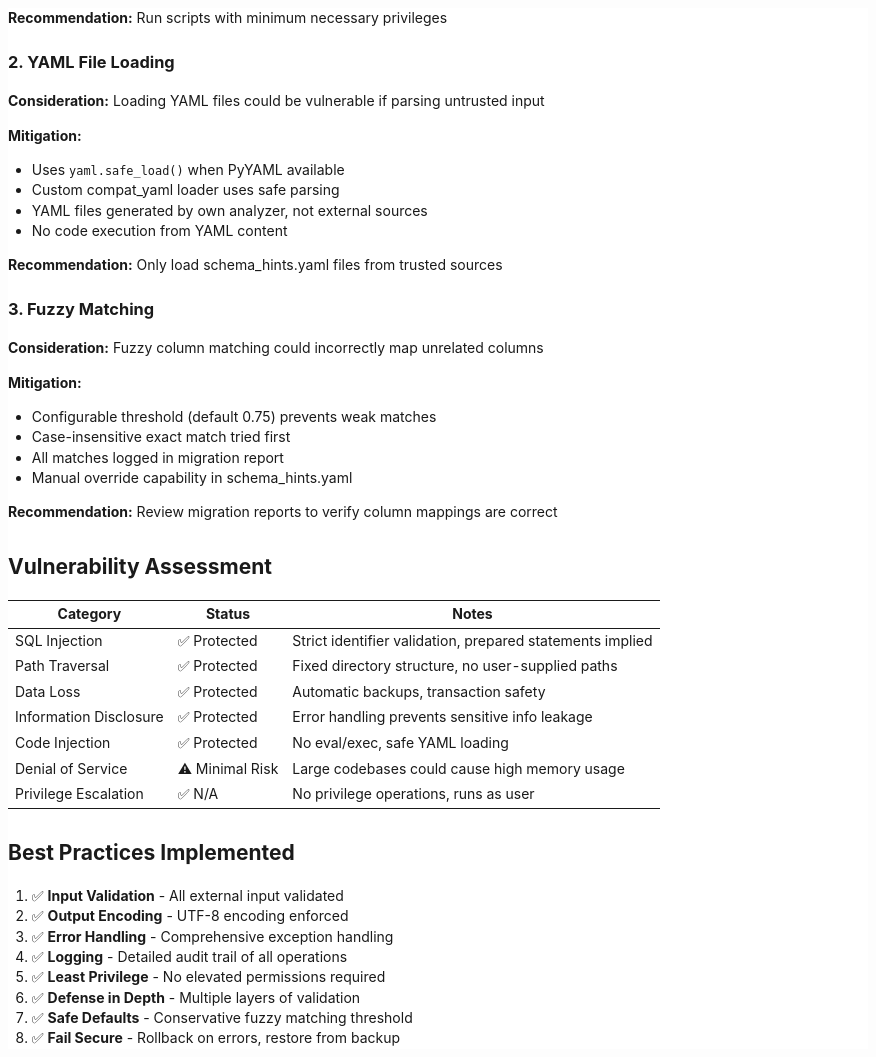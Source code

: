 **Recommendation:** Run scripts with minimum necessary privileges

### 2. YAML File Loading

**Consideration:** Loading YAML files could be vulnerable if parsing untrusted input

**Mitigation:**
- Uses `yaml.safe_load()` when PyYAML available
- Custom compat_yaml loader uses safe parsing
- YAML files generated by own analyzer, not external sources
- No code execution from YAML content

**Recommendation:** Only load schema_hints.yaml files from trusted sources

### 3. Fuzzy Matching

**Consideration:** Fuzzy column matching could incorrectly map unrelated columns

**Mitigation:**
- Configurable threshold (default 0.75) prevents weak matches
- Case-insensitive exact match tried first
- All matches logged in migration report
- Manual override capability in schema_hints.yaml

**Recommendation:** Review migration reports to verify column mappings are correct

## Vulnerability Assessment

| Category | Status | Notes |
|----------|--------|-------|
| SQL Injection | ✅ Protected | Strict identifier validation, prepared statements implied |
| Path Traversal | ✅ Protected | Fixed directory structure, no user-supplied paths |
| Data Loss | ✅ Protected | Automatic backups, transaction safety |
| Information Disclosure | ✅ Protected | Error handling prevents sensitive info leakage |
| Code Injection | ✅ Protected | No eval/exec, safe YAML loading |
| Denial of Service | ⚠️ Minimal Risk | Large codebases could cause high memory usage |
| Privilege Escalation | ✅ N/A | No privilege operations, runs as user |

## Best Practices Implemented

1. ✅ **Input Validation** - All external input validated
2. ✅ **Output Encoding** - UTF-8 encoding enforced
3. ✅ **Error Handling** - Comprehensive exception handling
4. ✅ **Logging** - Detailed audit trail of all operations
5. ✅ **Least Privilege** - No elevated permissions required
6. ✅ **Defense in Depth** - Multiple layers of validation
7. ✅ **Safe Defaults** - Conservative fuzzy matching threshold
8. ✅ **Fail Secure** - Rollback on errors, restore from backup
